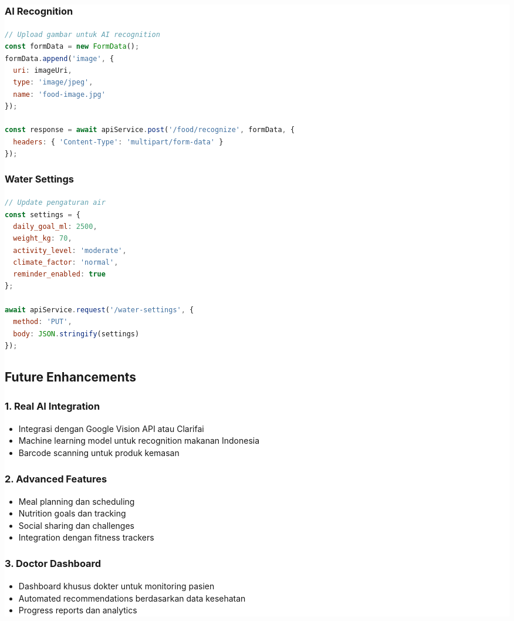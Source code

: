 ### AI Recognition
```javascript
// Upload gambar untuk AI recognition
const formData = new FormData();
formData.append('image', {
  uri: imageUri,
  type: 'image/jpeg',
  name: 'food-image.jpg'
});

const response = await apiService.post('/food/recognize', formData, {
  headers: { 'Content-Type': 'multipart/form-data' }
});
```

### Water Settings
```javascript
// Update pengaturan air
const settings = {
  daily_goal_ml: 2500,
  weight_kg: 70,
  activity_level: 'moderate',
  climate_factor: 'normal',
  reminder_enabled: true
};

await apiService.request('/water-settings', {
  method: 'PUT',
  body: JSON.stringify(settings)
});
```

## Future Enhancements

### 1. Real AI Integration
- Integrasi dengan Google Vision API atau Clarifai
- Machine learning model untuk recognition makanan Indonesia
- Barcode scanning untuk produk kemasan

### 2. Advanced Features
- Meal planning dan scheduling
- Nutrition goals dan tracking
- Social sharing dan challenges
- Integration dengan fitness trackers

### 3. Doctor Dashboard
- Dashboard khusus dokter untuk monitoring pasien
- Automated recommendations berdasarkan data kesehatan
- Progress reports dan analytics
